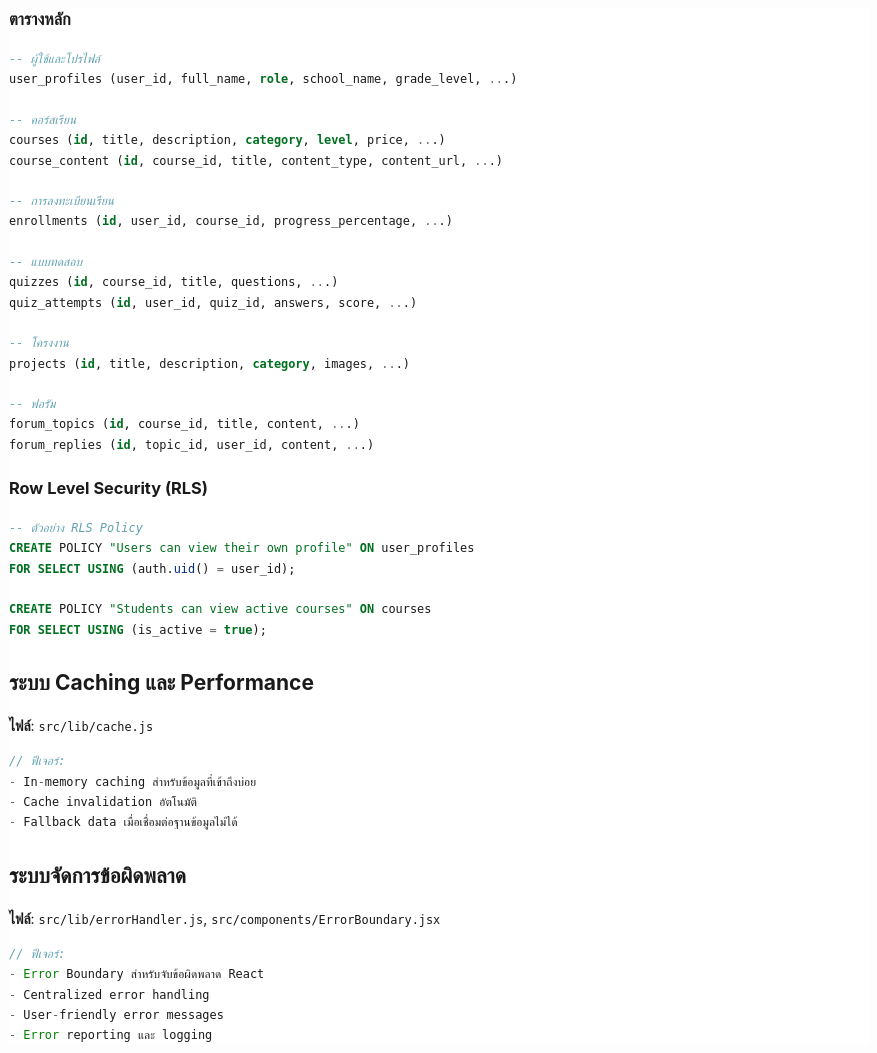 ### ตารางหลัก

```sql
-- ผู้ใช้และโปรไฟล์
user_profiles (user_id, full_name, role, school_name, grade_level, ...)

-- คอร์สเรียน
courses (id, title, description, category, level, price, ...)
course_content (id, course_id, title, content_type, content_url, ...)

-- การลงทะเบียนเรียน
enrollments (id, user_id, course_id, progress_percentage, ...)

-- แบบทดสอบ
quizzes (id, course_id, title, questions, ...)
quiz_attempts (id, user_id, quiz_id, answers, score, ...)

-- โครงงาน
projects (id, title, description, category, images, ...)

-- ฟอรัม
forum_topics (id, course_id, title, content, ...)
forum_replies (id, topic_id, user_id, content, ...)
```

### Row Level Security (RLS)

```sql
-- ตัวอย่าง RLS Policy
CREATE POLICY "Users can view their own profile" ON user_profiles
FOR SELECT USING (auth.uid() = user_id);

CREATE POLICY "Students can view active courses" ON courses
FOR SELECT USING (is_active = true);
```

## ระบบ Caching และ Performance

**ไฟล์**: `src/lib/cache.js`

```javascript
// ฟีเจอร์:
- In-memory caching สำหรับข้อมูลที่เข้าถึงบ่อย
- Cache invalidation อัตโนมัติ
- Fallback data เมื่อเชื่อมต่อฐานข้อมูลไม่ได้
```

## ระบบจัดการข้อผิดพลาด

**ไฟล์**: `src/lib/errorHandler.js`, `src/components/ErrorBoundary.jsx`

```javascript
// ฟีเจอร์:
- Error Boundary สำหรับจับข้อผิดพลาด React
- Centralized error handling
- User-friendly error messages
- Error reporting และ logging
```
